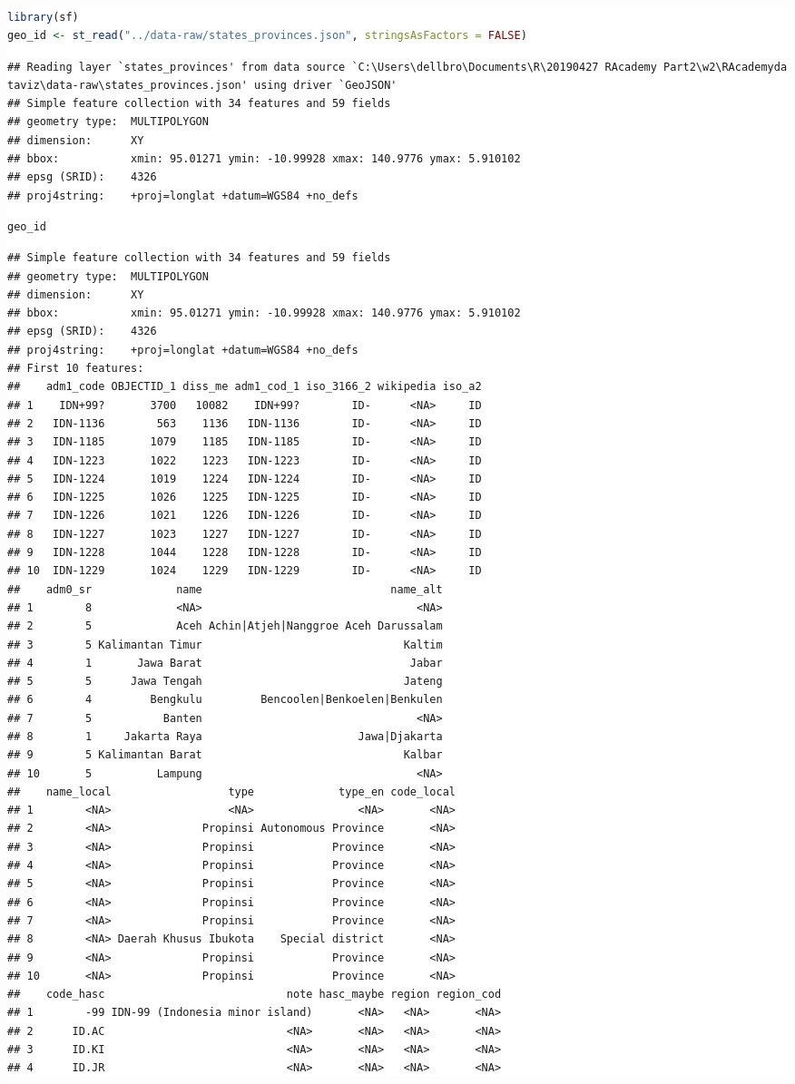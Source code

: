 
```r
library(sf)
geo_id <- st_read("../data-raw/states_provinces.json", stringsAsFactors = FALSE)
```

```
## Reading layer `states_provinces' from data source `C:\Users\dellbro\Documents\R\20190427 RAcademy Part2\w2\RAcademydataviz\data-raw\states_provinces.json' using driver `GeoJSON'
## Simple feature collection with 34 features and 59 fields
## geometry type:  MULTIPOLYGON
## dimension:      XY
## bbox:           xmin: 95.01271 ymin: -10.99928 xmax: 140.9776 ymax: 5.910102
## epsg (SRID):    4326
## proj4string:    +proj=longlat +datum=WGS84 +no_defs
```

```r
geo_id
```

```
## Simple feature collection with 34 features and 59 fields
## geometry type:  MULTIPOLYGON
## dimension:      XY
## bbox:           xmin: 95.01271 ymin: -10.99928 xmax: 140.9776 ymax: 5.910102
## epsg (SRID):    4326
## proj4string:    +proj=longlat +datum=WGS84 +no_defs
## First 10 features:
##    adm1_code OBJECTID_1 diss_me adm1_cod_1 iso_3166_2 wikipedia iso_a2
## 1    IDN+99?       3700   10082    IDN+99?        ID-      <NA>     ID
## 2   IDN-1136        563    1136   IDN-1136        ID-      <NA>     ID
## 3   IDN-1185       1079    1185   IDN-1185        ID-      <NA>     ID
## 4   IDN-1223       1022    1223   IDN-1223        ID-      <NA>     ID
## 5   IDN-1224       1019    1224   IDN-1224        ID-      <NA>     ID
## 6   IDN-1225       1026    1225   IDN-1225        ID-      <NA>     ID
## 7   IDN-1226       1021    1226   IDN-1226        ID-      <NA>     ID
## 8   IDN-1227       1023    1227   IDN-1227        ID-      <NA>     ID
## 9   IDN-1228       1044    1228   IDN-1228        ID-      <NA>     ID
## 10  IDN-1229       1024    1229   IDN-1229        ID-      <NA>     ID
##    adm0_sr             name                             name_alt
## 1        8             <NA>                                 <NA>
## 2        5             Aceh Achin|Atjeh|Nanggroe Aceh Darussalam
## 3        5 Kalimantan Timur                               Kaltim
## 4        1       Jawa Barat                                Jabar
## 5        5      Jawa Tengah                               Jateng
## 6        4         Bengkulu         Bencoolen|Benkoelen|Benkulen
## 7        5           Banten                                 <NA>
## 8        1     Jakarta Raya                        Jawa|Djakarta
## 9        5 Kalimantan Barat                               Kalbar
## 10       5          Lampung                                 <NA>
##    name_local                  type             type_en code_local
## 1        <NA>                  <NA>                <NA>       <NA>
## 2        <NA>              Propinsi Autonomous Province       <NA>
## 3        <NA>              Propinsi            Province       <NA>
## 4        <NA>              Propinsi            Province       <NA>
## 5        <NA>              Propinsi            Province       <NA>
## 6        <NA>              Propinsi            Province       <NA>
## 7        <NA>              Propinsi            Province       <NA>
## 8        <NA> Daerah Khusus Ibukota    Special district       <NA>
## 9        <NA>              Propinsi            Province       <NA>
## 10       <NA>              Propinsi            Province       <NA>
##    code_hasc                            note hasc_maybe region region_cod
## 1        -99 IDN-99 (Indonesia minor island)       <NA>   <NA>       <NA>
## 2      ID.AC                            <NA>       <NA>   <NA>       <NA>
## 3      ID.KI                            <NA>       <NA>   <NA>       <NA>
## 4      ID.JR                            <NA>       <NA>   <NA>       <NA>
```